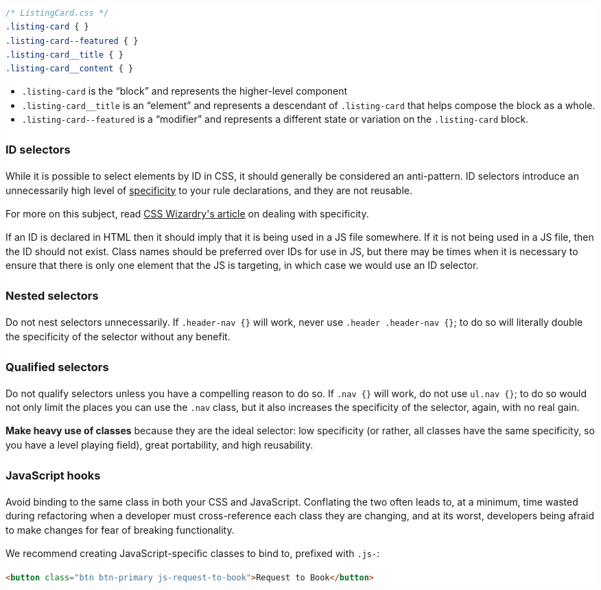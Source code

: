 ```css
/* ListingCard.css */
.listing-card { }
.listing-card--featured { }
.listing-card__title { }
.listing-card__content { }
```

  * `.listing-card` is the “block” and represents the higher-level component
  * `.listing-card__title` is an “element” and represents a descendant of `.listing-card` that helps compose the block as a whole.
  * `.listing-card--featured` is a “modifier” and represents a different state or variation on the `.listing-card` block.

### ID selectors

While it is possible to select elements by ID in CSS, it should generally be considered an anti-pattern. ID selectors introduce an unnecessarily high level of [specificity](https://developer.mozilla.org/en-US/docs/Web/CSS/Specificity) to your rule declarations, and they are not reusable.

For more on this subject, read [CSS Wizardry's article](http://csswizardry.com/2014/07/hacks-for-dealing-with-specificity/) on dealing with specificity.

If an ID is declared in HTML then it should imply that it is being used in a JS file somewhere. If it is not being used in a JS file, then the ID should not exist. Class names should be preferred over IDs for use in JS, but there may be times when it is necessary to ensure that there is only one element that the JS is targeting, in which case we would use an ID selector.

### Nested selectors

Do not nest selectors unnecessarily. If `.header-nav {}` will work, never use `.header .header-nav {}`; to do so will literally double the specificity of the selector without any benefit.

### Qualified selectors

Do not qualify selectors unless you have a compelling reason to do so. If `.nav {}` will work, do not use `ul.nav {}`; to do so would not only limit the places you can use the `.nav` class, but it also increases the specificity of the selector, again, with no real gain.

**Make heavy use of classes** because they are the ideal selector: low specificity (or rather, all classes have the same specificity, so you have a level playing field), great portability, and high reusability.

### JavaScript hooks

Avoid binding to the same class in both your CSS and JavaScript. Conflating the two often leads to, at a minimum, time wasted during refactoring when a developer must cross-reference each class they are changing, and at its worst, developers being afraid to make changes for fear of breaking functionality.

We recommend creating JavaScript-specific classes to bind to, prefixed with `.js-`:

```html
<button class="btn btn-primary js-request-to-book">Request to Book</button>
```
